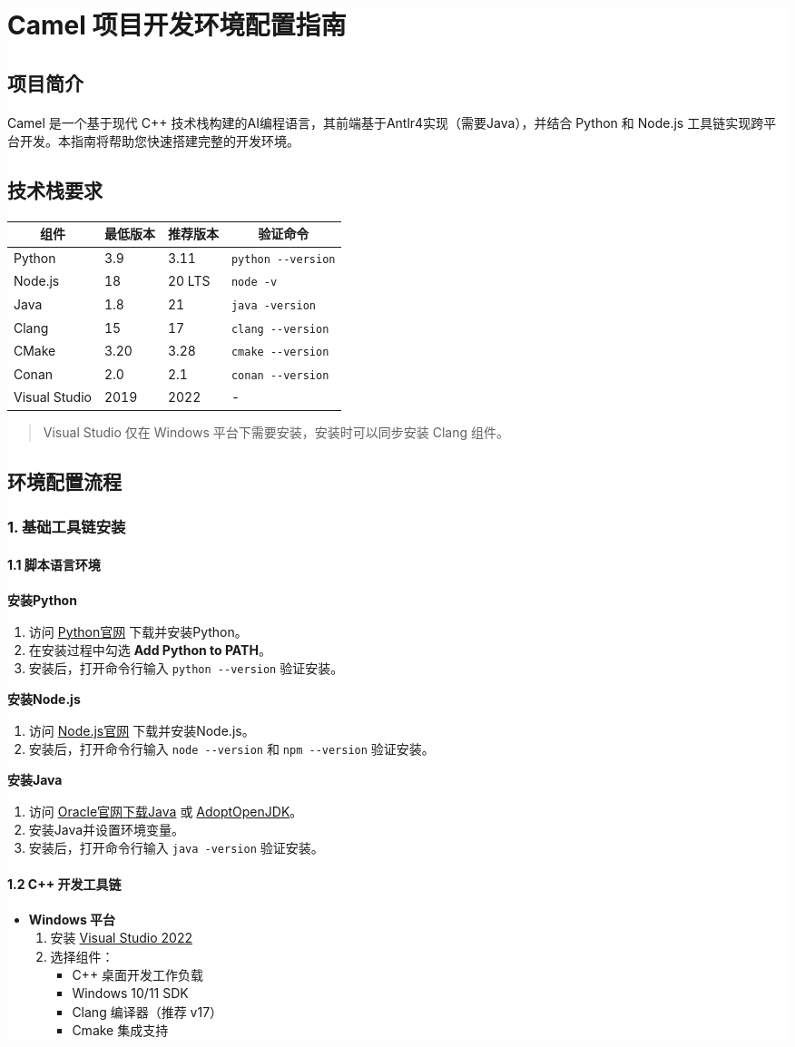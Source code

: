 

# Camel 项目开发环境配置指南

## 项目简介
Camel 是一个基于现代 C++ 技术栈构建的AI编程语言，其前端基于Antlr4实现（需要Java），并结合 Python 和 Node.js 工具链实现跨平台开发。本指南将帮助您快速搭建完整的开发环境。

## 技术栈要求
| 组件          | 最低版本 | 推荐版本 | 验证命令           |
| ------------- | -------- | -------- | ------------------ |
| Python        | 3.9      | 3.11     | `python --version` |
| Node.js       | 18       | 20 LTS   | `node -v`          |
| Java          | 1.8      | 21       | `java -version`    |
| Clang         | 15       | 17       | `clang --version`  |
| CMake         | 3.20     | 3.28     | `cmake --version`  |
| Conan         | 2.0      | 2.1      | `conan --version`  |
| Visual Studio | 2019     | 2022     | -                  |

> Visual Studio 仅在 Windows 平台下需要安装，安装时可以同步安装 Clang 组件。

## 环境配置流程

### 1. 基础工具链安装
#### 1.1 脚本语言环境
**安装Python**

1. 访问 [Python官网](https://www.python.org/downloads/) 下载并安装Python。
2. 在安装过程中勾选 **Add Python to PATH**。
3. 安装后，打开命令行输入 `python --version` 验证安装。

**安装Node.js**

1. 访问 [Node.js官网](https://nodejs.org/en/) 下载并安装Node.js。
2. 安装后，打开命令行输入 `node --version` 和 `npm --version` 验证安装。

**安装Java**

1. 访问 [Oracle官网下载Java](https://www.oracle.com/java/technologies/javase-jdk11-downloads.html) 或 [AdoptOpenJDK](https://adoptopenjdk.net/)。
2. 安装Java并设置环境变量。
3. 安装后，打开命令行输入 `java -version` 验证安装。

#### 1.2 C++ 开发工具链
- **Windows 平台**
  1. 安装 [Visual Studio 2022](https://visualstudio.microsoft.com/)
  2. 选择组件：
     - C++ 桌面开发工作负载
     - Windows 10/11 SDK
     - Clang 编译器（推荐 v17）
     - Cmake 集成支持
